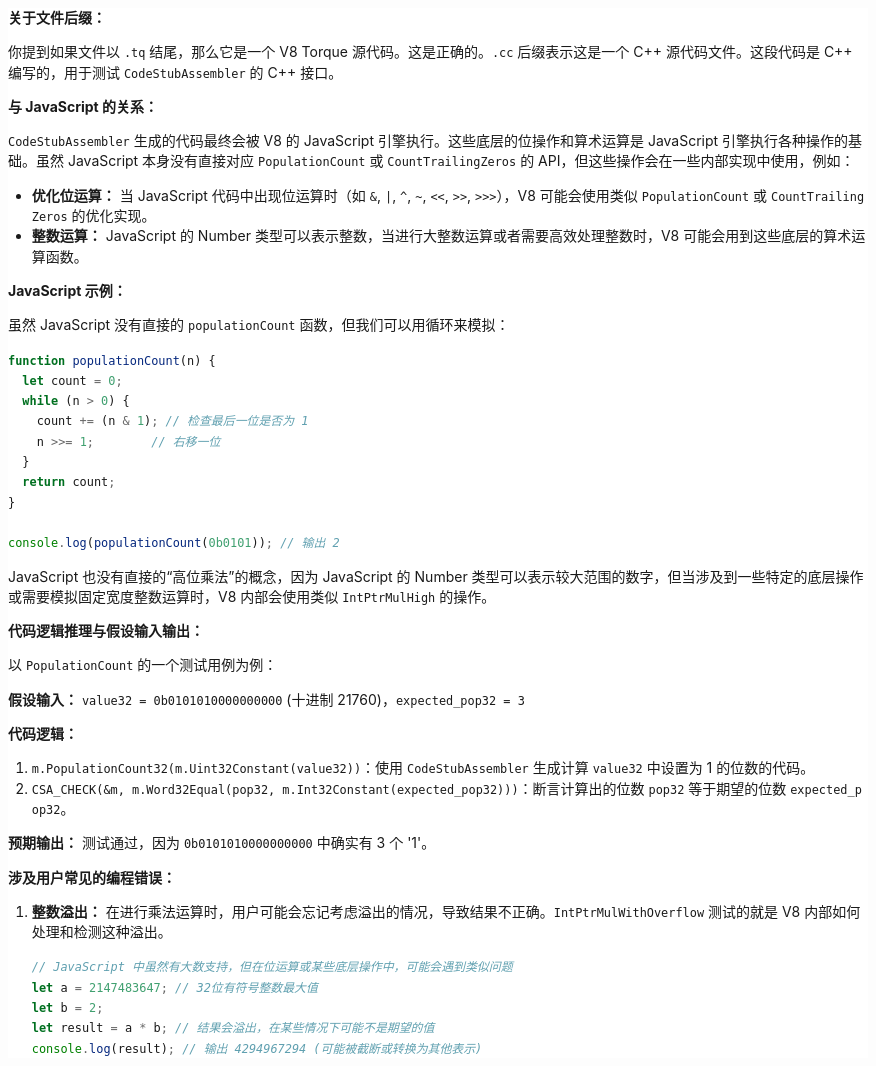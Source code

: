 **关于文件后缀：**

你提到如果文件以 `.tq` 结尾，那么它是一个 V8 Torque 源代码。这是正确的。`.cc` 后缀表示这是一个 C++ 源代码文件。这段代码是 C++ 编写的，用于测试 `CodeStubAssembler` 的 C++ 接口。

**与 JavaScript 的关系：**

`CodeStubAssembler` 生成的代码最终会被 V8 的 JavaScript 引擎执行。这些底层的位操作和算术运算是 JavaScript 引擎执行各种操作的基础。虽然 JavaScript 本身没有直接对应 `PopulationCount` 或 `CountTrailingZeros` 的 API，但这些操作会在一些内部实现中使用，例如：

- **优化位运算：** 当 JavaScript 代码中出现位运算时（如 `&`, `|`, `^`, `~`, `<<`, `>>`, `>>>`），V8 可能会使用类似 `PopulationCount` 或 `CountTrailingZeros` 的优化实现。
- **整数运算：** JavaScript 的 Number 类型可以表示整数，当进行大整数运算或者需要高效处理整数时，V8 可能会用到这些底层的算术运算函数。

**JavaScript 示例：**

虽然 JavaScript 没有直接的 `populationCount` 函数，但我们可以用循环来模拟：

```javascript
function populationCount(n) {
  let count = 0;
  while (n > 0) {
    count += (n & 1); // 检查最后一位是否为 1
    n >>= 1;        // 右移一位
  }
  return count;
}

console.log(populationCount(0b0101)); // 输出 2
```

JavaScript 也没有直接的“高位乘法”的概念，因为 JavaScript 的 Number 类型可以表示较大范围的数字，但当涉及到一些特定的底层操作或需要模拟固定宽度整数运算时，V8 内部会使用类似 `IntPtrMulHigh` 的操作。

**代码逻辑推理与假设输入输出：**

以 `PopulationCount` 的一个测试用例为例：

**假设输入：** `value32 = 0b0101010000000000` (十进制 21760)，`expected_pop32 = 3`

**代码逻辑：**
1. `m.PopulationCount32(m.Uint32Constant(value32))`：使用 `CodeStubAssembler` 生成计算 `value32` 中设置为 1 的位数的代码。
2. `CSA_CHECK(&m, m.Word32Equal(pop32, m.Int32Constant(expected_pop32)))`：断言计算出的位数 `pop32` 等于期望的位数 `expected_pop32`。

**预期输出：** 测试通过，因为 `0b0101010000000000` 中确实有 3 个 '1'。

**涉及用户常见的编程错误：**

1. **整数溢出：** 在进行乘法运算时，用户可能会忘记考虑溢出的情况，导致结果不正确。`IntPtrMulWithOverflow` 测试的就是 V8 内部如何处理和检测这种溢出。

   ```javascript
   // JavaScript 中虽然有大数支持，但在位运算或某些底层操作中，可能会遇到类似问题
   let a = 2147483647; // 32位有符号整数最大值
   let b = 2;
   let result = a * b; // 结果会溢出，在某些情况下可能不是期望的值
   console.log(result); // 输出 4294967294 (可能被截断或转换为其他表示)
   ```
